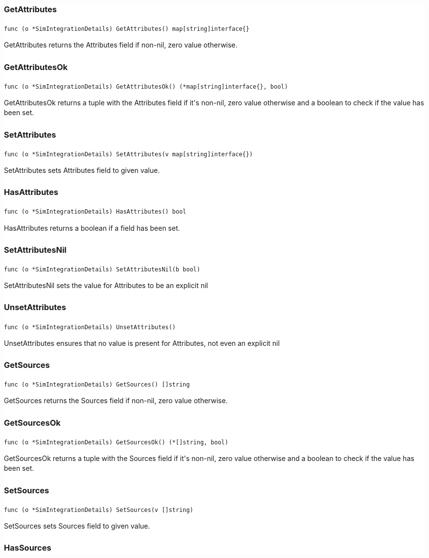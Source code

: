 ### GetAttributes

`func (o *SimIntegrationDetails) GetAttributes() map[string]interface{}`

GetAttributes returns the Attributes field if non-nil, zero value otherwise.

### GetAttributesOk

`func (o *SimIntegrationDetails) GetAttributesOk() (*map[string]interface{}, bool)`

GetAttributesOk returns a tuple with the Attributes field if it's non-nil, zero value otherwise and a boolean to check if the value has been set.

### SetAttributes

`func (o *SimIntegrationDetails) SetAttributes(v map[string]interface{})`

SetAttributes sets Attributes field to given value.

### HasAttributes

`func (o *SimIntegrationDetails) HasAttributes() bool`

HasAttributes returns a boolean if a field has been set.

### SetAttributesNil

`func (o *SimIntegrationDetails) SetAttributesNil(b bool)`

SetAttributesNil sets the value for Attributes to be an explicit nil

### UnsetAttributes

`func (o *SimIntegrationDetails) UnsetAttributes()`

UnsetAttributes ensures that no value is present for Attributes, not even an explicit nil

### GetSources

`func (o *SimIntegrationDetails) GetSources() []string`

GetSources returns the Sources field if non-nil, zero value otherwise.

### GetSourcesOk

`func (o *SimIntegrationDetails) GetSourcesOk() (*[]string, bool)`

GetSourcesOk returns a tuple with the Sources field if it's non-nil, zero value otherwise and a boolean to check if the value has been set.

### SetSources

`func (o *SimIntegrationDetails) SetSources(v []string)`

SetSources sets Sources field to given value.

### HasSources

